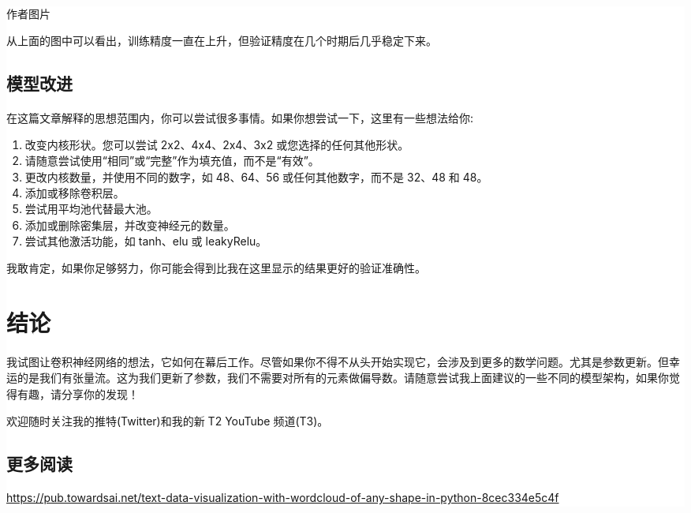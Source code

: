 作者图片

从上面的图中可以看出，训练精度一直在上升，但验证精度在几个时期后几乎稳定下来。

## 模型改进

在这篇文章解释的思想范围内，你可以尝试很多事情。如果你想尝试一下，这里有一些想法给你:

1.  改变内核形状。您可以尝试 2x2、4x4、2x4、3x2 或您选择的任何其他形状。
2.  请随意尝试使用“相同”或“完整”作为填充值，而不是“有效”。
3.  更改内核数量，并使用不同的数字，如 48、64、56 或任何其他数字，而不是 32、48 和 48。
4.  添加或移除卷积层。
5.  尝试用平均池代替最大池。
6.  添加或删除密集层，并改变神经元的数量。
7.  尝试其他激活功能，如 tanh、elu 或 leakyRelu。

我敢肯定，如果你足够努力，你可能会得到比我在这里显示的结果更好的验证准确性。

# 结论

我试图让卷积神经网络的想法，它如何在幕后工作。尽管如果你不得不从头开始实现它，会涉及到更多的数学问题。尤其是参数更新。但幸运的是我们有张量流。这为我们更新了参数，我们不需要对所有的元素做偏导数。请随意尝试我上面建议的一些不同的模型架构，如果你觉得有趣，请分享你的发现！

欢迎随时关注我的推特(Twitter)和我的新 T2 YouTube 频道(T3)。

## 更多阅读

</an-ultimate-guide-to-time-series-analysis-in-pandas-d511b8e80e81>  </a-complete-anomaly-detection-algorithm-from-scratch-in-python-step-by-step-guide-4c115e65d54e>  <https://pub.towardsai.net/text-data-visualization-with-wordcloud-of-any-shape-in-python-8cec334e5c4f>  </detailed-guide-to-multiple-linear-regression-model-assessment-and-inference-in-r-e9b183b1441> 